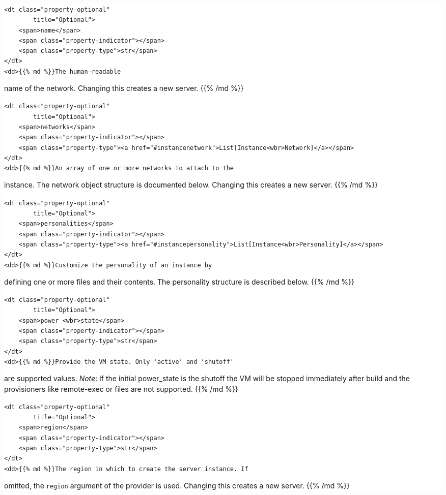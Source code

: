     <dt class="property-optional"
            title="Optional">
        <span>name</span>
        <span class="property-indicator"></span>
        <span class="property-type">str</span>
    </dt>
    <dd>{{% md %}}The human-readable
name of the network. Changing this creates a new server.
{{% /md %}}</dd>

    <dt class="property-optional"
            title="Optional">
        <span>networks</span>
        <span class="property-indicator"></span>
        <span class="property-type"><a href="#instancenetwork">List[Instance<wbr>Network]</a></span>
    </dt>
    <dd>{{% md %}}An array of one or more networks to attach to the
instance. The network object structure is documented below. Changing this
creates a new server.
{{% /md %}}</dd>

    <dt class="property-optional"
            title="Optional">
        <span>personalities</span>
        <span class="property-indicator"></span>
        <span class="property-type"><a href="#instancepersonality">List[Instance<wbr>Personality]</a></span>
    </dt>
    <dd>{{% md %}}Customize the personality of an instance by
defining one or more files and their contents. The personality structure
is described below.
{{% /md %}}</dd>

    <dt class="property-optional"
            title="Optional">
        <span>power_<wbr>state</span>
        <span class="property-indicator"></span>
        <span class="property-type">str</span>
    </dt>
    <dd>{{% md %}}Provide the VM state. Only 'active' and 'shutoff'
are supported values. *Note*: If the initial power_state is the shutoff
the VM will be stopped immediately after build and the provisioners like
remote-exec or files are not supported.
{{% /md %}}</dd>

    <dt class="property-optional"
            title="Optional">
        <span>region</span>
        <span class="property-indicator"></span>
        <span class="property-type">str</span>
    </dt>
    <dd>{{% md %}}The region in which to create the server instance. If
omitted, the `region` argument of the provider is used. Changing this
creates a new server.
{{% /md %}}</dd>
